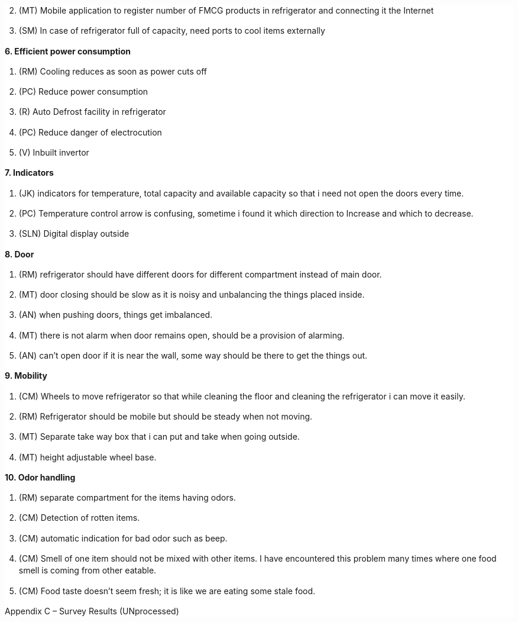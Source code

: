 2. (MT) Mobile application to register number of FMCG products in refrigerator and connecting it the Internet

5. (SM) In case of refrigerator full of capacity, need ports to cool items externally

**6. Efficient power consumption**

1. (RM) Cooling reduces as soon as power cuts off

2. (PC) Reduce power consumption

3. (R) Auto Defrost facility in refrigerator

4. (PC) Reduce danger of electrocution

5. (V) Inbuilt invertor

**7. Indicators**

1. (JK) indicators for temperature, total capacity and available capacity so that i need not open the doors every time.

2. (PC) Temperature control arrow is confusing, sometime i found it which direction to Increase and which to decrease.

3. (SLN) Digital display outside

**8. Door**

1. (RM) refrigerator should have different doors for different compartment instead of main door.

2. (MT) door closing should be slow as it is noisy and unbalancing the things placed inside.

3. (AN) when pushing doors, things get imbalanced.

4. (MT) there is not alarm when door remains open, should be a provision of alarming.

5. (AN) can’t open door if it is near the wall, some way should be there to get the things out. 

**9. Mobility**

1. (CM) Wheels to move refrigerator so that while cleaning the floor and cleaning the refrigerator i can move it easily.

2. (RM) Refrigerator should be mobile but should be steady when not moving.

4. (MT) Separate take way box that i can put and take when going outside.

5. (MT) height adjustable wheel base.

**10. Odor handling**

1. (RM) separate compartment for the items having odors.

2. (CM) Detection of rotten items.

3. (CM) automatic indication for bad odor such as beep.

4. (CM) Smell of one item should not be mixed with other items. I have encountered this problem many times where one food smell is coming from other eatable.

5. (CM) Food taste doesn&#8217;t seem fresh; it is like we are eating some stale food.

<a>Appendix C – </a>Survey Results (UNprocessed)
